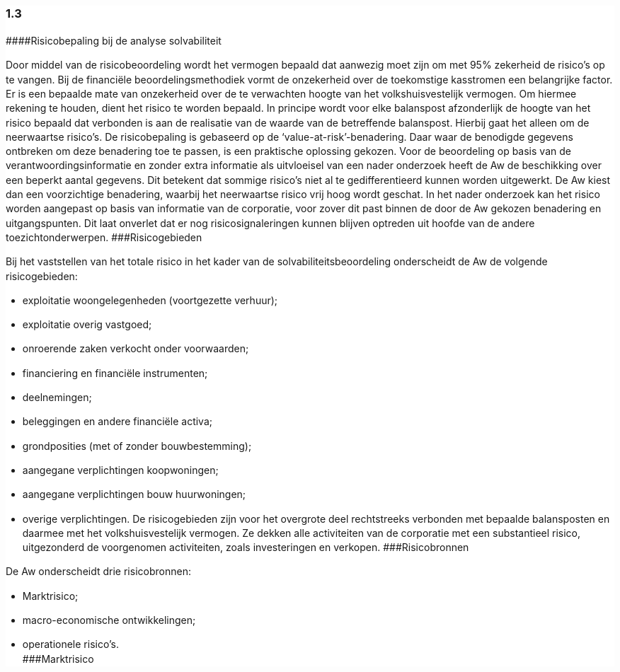 ### 1.3  

####Risicobepaling bij de analyse solvabiliteit

Door middel van de risicobeoordeling wordt het vermogen bepaald dat aanwezig moet zijn om met 95% zekerheid de risico’s op te vangen. Bij de financiële beoordelingsmethodiek vormt de onzekerheid over de toekomstige kasstromen een belangrijke factor. Er is een bepaalde mate van onzekerheid over de te verwachten hoogte van het volkshuisvestelijk vermogen. Om hiermee rekening te houden, dient het risico te worden bepaald. In principe wordt voor elke balanspost afzonderlijk de hoogte van het risico bepaald dat verbonden is aan de realisatie van de waarde van de betreffende balanspost. Hierbij gaat het alleen om de neerwaartse risico’s. De risicobepaling is gebaseerd op de ‘value-at-risk’-benadering. Daar waar de benodigde gegevens ontbreken om deze benadering toe te passen, is een praktische oplossing gekozen. Voor de beoordeling op basis van de verantwoordingsinformatie en zonder extra informatie als uitvloeisel van een nader onderzoek heeft de Aw de beschikking over een beperkt aantal gegevens. Dit betekent dat sommige risico’s niet al te gedifferentieerd kunnen worden uitgewerkt. De Aw kiest dan een voorzichtige benadering, waarbij het neerwaartse risico vrij hoog wordt geschat. In het nader onderzoek kan het risico worden aangepast op basis van informatie van de corporatie, voor zover dit past binnen de door de Aw gekozen benadering en uitgangspunten. Dit laat onverlet dat er nog risicosignaleringen kunnen blijven optreden uit hoofde van de andere toezichtonderwerpen. 
###Risicogebieden

Bij het vaststellen van het totale risico in het kader van de solvabiliteitsbeoordeling onderscheidt de Aw de volgende risicogebieden: 

* exploitatie woongelegenheden (voortgezette verhuur);  

* exploitatie overig vastgoed;  

* onroerende zaken verkocht onder voorwaarden;  

* financiering en financiële instrumenten;  

* deelnemingen;  

* beleggingen en andere financiële activa;  

* grondposities (met of zonder bouwbestemming);  

* aangegane verplichtingen koopwoningen;  

* aangegane verplichtingen bouw huurwoningen;  

* overige verplichtingen.   De risicogebieden zijn voor het overgrote deel rechtstreeks verbonden met bepaalde balansposten en daarmee met het volkshuisvestelijk vermogen. Ze dekken alle activiteiten van de corporatie met een substantieel risico, uitgezonderd de voorgenomen activiteiten, zoals investeringen en verkopen.
###Risicobronnen

De Aw onderscheidt drie risicobronnen: 

* Marktrisico;  

* macro-economische ontwikkelingen;  

* operationele risico’s.  
###Marktrisico
